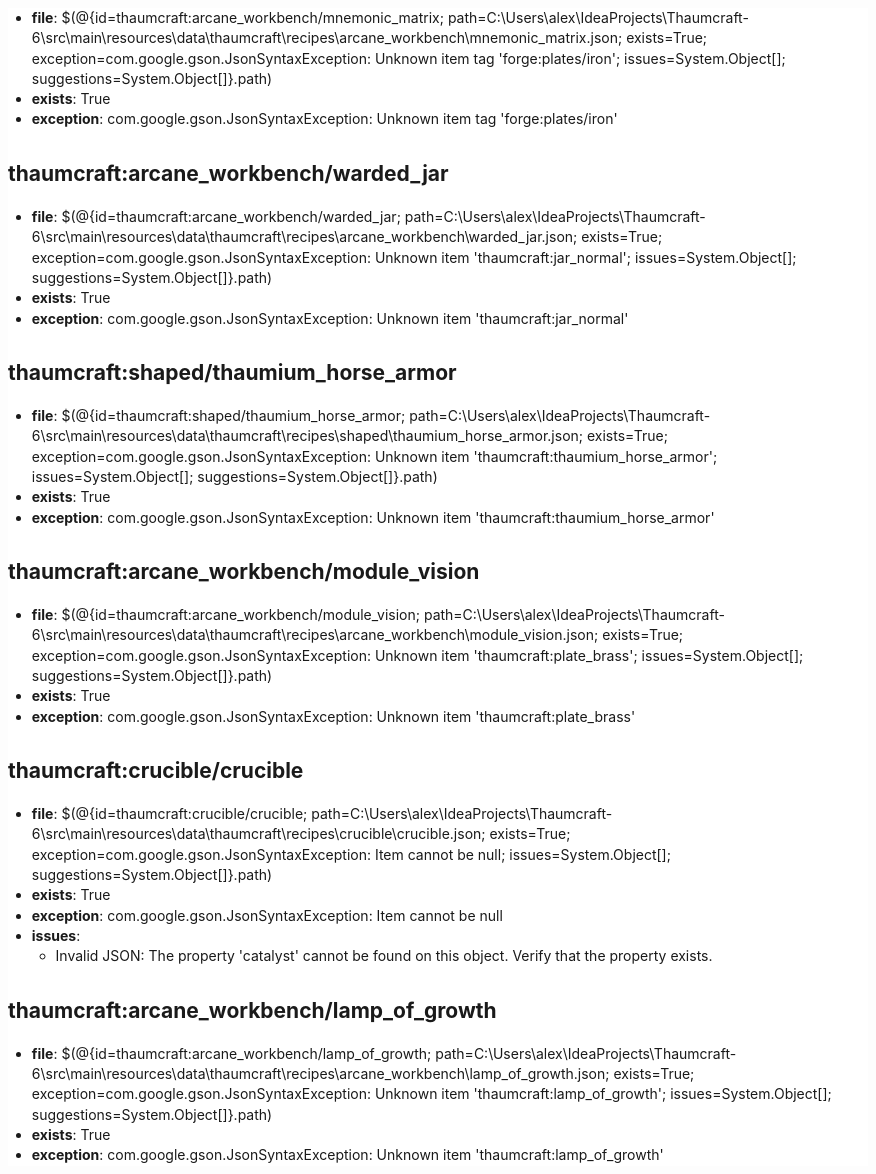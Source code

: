 - **file**: $(@{id=thaumcraft:arcane_workbench/mnemonic_matrix; path=C:\Users\alex\IdeaProjects\Thaumcraft-6\src\main\resources\data\thaumcraft\recipes\arcane_workbench\mnemonic_matrix.json; exists=True; exception=com.google.gson.JsonSyntaxException: Unknown item tag 'forge:plates/iron'; issues=System.Object[]; suggestions=System.Object[]}.path)
- **exists**: True
- **exception**: com.google.gson.JsonSyntaxException: Unknown item tag 'forge:plates/iron'

## thaumcraft:arcane_workbench/warded_jar

- **file**: $(@{id=thaumcraft:arcane_workbench/warded_jar; path=C:\Users\alex\IdeaProjects\Thaumcraft-6\src\main\resources\data\thaumcraft\recipes\arcane_workbench\warded_jar.json; exists=True; exception=com.google.gson.JsonSyntaxException: Unknown item 'thaumcraft:jar_normal'; issues=System.Object[]; suggestions=System.Object[]}.path)
- **exists**: True
- **exception**: com.google.gson.JsonSyntaxException: Unknown item 'thaumcraft:jar_normal'

## thaumcraft:shaped/thaumium_horse_armor

- **file**: $(@{id=thaumcraft:shaped/thaumium_horse_armor; path=C:\Users\alex\IdeaProjects\Thaumcraft-6\src\main\resources\data\thaumcraft\recipes\shaped\thaumium_horse_armor.json; exists=True; exception=com.google.gson.JsonSyntaxException: Unknown item 'thaumcraft:thaumium_horse_armor'; issues=System.Object[]; suggestions=System.Object[]}.path)
- **exists**: True
- **exception**: com.google.gson.JsonSyntaxException: Unknown item 'thaumcraft:thaumium_horse_armor'

## thaumcraft:arcane_workbench/module_vision

- **file**: $(@{id=thaumcraft:arcane_workbench/module_vision; path=C:\Users\alex\IdeaProjects\Thaumcraft-6\src\main\resources\data\thaumcraft\recipes\arcane_workbench\module_vision.json; exists=True; exception=com.google.gson.JsonSyntaxException: Unknown item 'thaumcraft:plate_brass'; issues=System.Object[]; suggestions=System.Object[]}.path)
- **exists**: True
- **exception**: com.google.gson.JsonSyntaxException: Unknown item 'thaumcraft:plate_brass'

## thaumcraft:crucible/crucible

- **file**: $(@{id=thaumcraft:crucible/crucible; path=C:\Users\alex\IdeaProjects\Thaumcraft-6\src\main\resources\data\thaumcraft\recipes\crucible\crucible.json; exists=True; exception=com.google.gson.JsonSyntaxException: Item cannot be null; issues=System.Object[]; suggestions=System.Object[]}.path)
- **exists**: True
- **exception**: com.google.gson.JsonSyntaxException: Item cannot be null
- **issues**:
  - Invalid JSON: The property 'catalyst' cannot be found on this object. Verify that the property exists.

## thaumcraft:arcane_workbench/lamp_of_growth

- **file**: $(@{id=thaumcraft:arcane_workbench/lamp_of_growth; path=C:\Users\alex\IdeaProjects\Thaumcraft-6\src\main\resources\data\thaumcraft\recipes\arcane_workbench\lamp_of_growth.json; exists=True; exception=com.google.gson.JsonSyntaxException: Unknown item 'thaumcraft:lamp_of_growth'; issues=System.Object[]; suggestions=System.Object[]}.path)
- **exists**: True
- **exception**: com.google.gson.JsonSyntaxException: Unknown item 'thaumcraft:lamp_of_growth'

